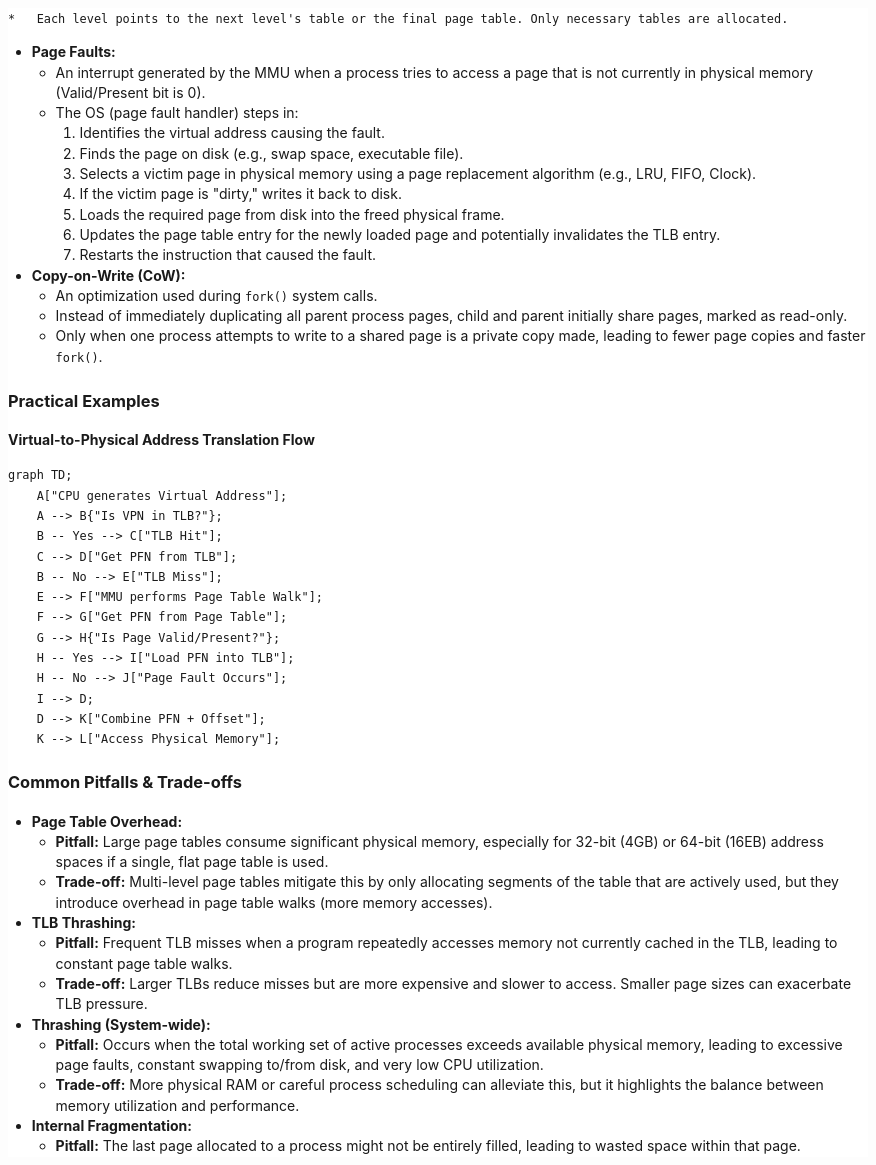     *   Each level points to the next level's table or the final page table. Only necessary tables are allocated.
*   **Page Faults:**
    *   An interrupt generated by the MMU when a process tries to access a page that is not currently in physical memory (Valid/Present bit is 0).
    *   The OS (page fault handler) steps in:
        1.  Identifies the virtual address causing the fault.
        2.  Finds the page on disk (e.g., swap space, executable file).
        3.  Selects a victim page in physical memory using a page replacement algorithm (e.g., LRU, FIFO, Clock).
        4.  If the victim page is "dirty," writes it back to disk.
        5.  Loads the required page from disk into the freed physical frame.
        6.  Updates the page table entry for the newly loaded page and potentially invalidates the TLB entry.
        7.  Restarts the instruction that caused the fault.
*   **Copy-on-Write (CoW):**
    *   An optimization used during `fork()` system calls.
    *   Instead of immediately duplicating all parent process pages, child and parent initially share pages, marked as read-only.
    *   Only when one process attempts to write to a shared page is a private copy made, leading to fewer page copies and faster `fork()`.

### Practical Examples

**Virtual-to-Physical Address Translation Flow**

```mermaid
graph TD;
    A["CPU generates Virtual Address"];
    A --> B{"Is VPN in TLB?"};
    B -- Yes --> C["TLB Hit"];
    C --> D["Get PFN from TLB"];
    B -- No --> E["TLB Miss"];
    E --> F["MMU performs Page Table Walk"];
    F --> G["Get PFN from Page Table"];
    G --> H{"Is Page Valid/Present?"};
    H -- Yes --> I["Load PFN into TLB"];
    H -- No --> J["Page Fault Occurs"];
    I --> D;
    D --> K["Combine PFN + Offset"];
    K --> L["Access Physical Memory"];
```

### Common Pitfalls & Trade-offs

*   **Page Table Overhead:**
    *   **Pitfall:** Large page tables consume significant physical memory, especially for 32-bit (4GB) or 64-bit (16EB) address spaces if a single, flat page table is used.
    *   **Trade-off:** Multi-level page tables mitigate this by only allocating segments of the table that are actively used, but they introduce overhead in page table walks (more memory accesses).
*   **TLB Thrashing:**
    *   **Pitfall:** Frequent TLB misses when a program repeatedly accesses memory not currently cached in the TLB, leading to constant page table walks.
    *   **Trade-off:** Larger TLBs reduce misses but are more expensive and slower to access. Smaller page sizes can exacerbate TLB pressure.
*   **Thrashing (System-wide):**
    *   **Pitfall:** Occurs when the total working set of active processes exceeds available physical memory, leading to excessive page faults, constant swapping to/from disk, and very low CPU utilization.
    *   **Trade-off:** More physical RAM or careful process scheduling can alleviate this, but it highlights the balance between memory utilization and performance.
*   **Internal Fragmentation:**
    *   **Pitfall:** The last page allocated to a process might not be entirely filled, leading to wasted space within that page.